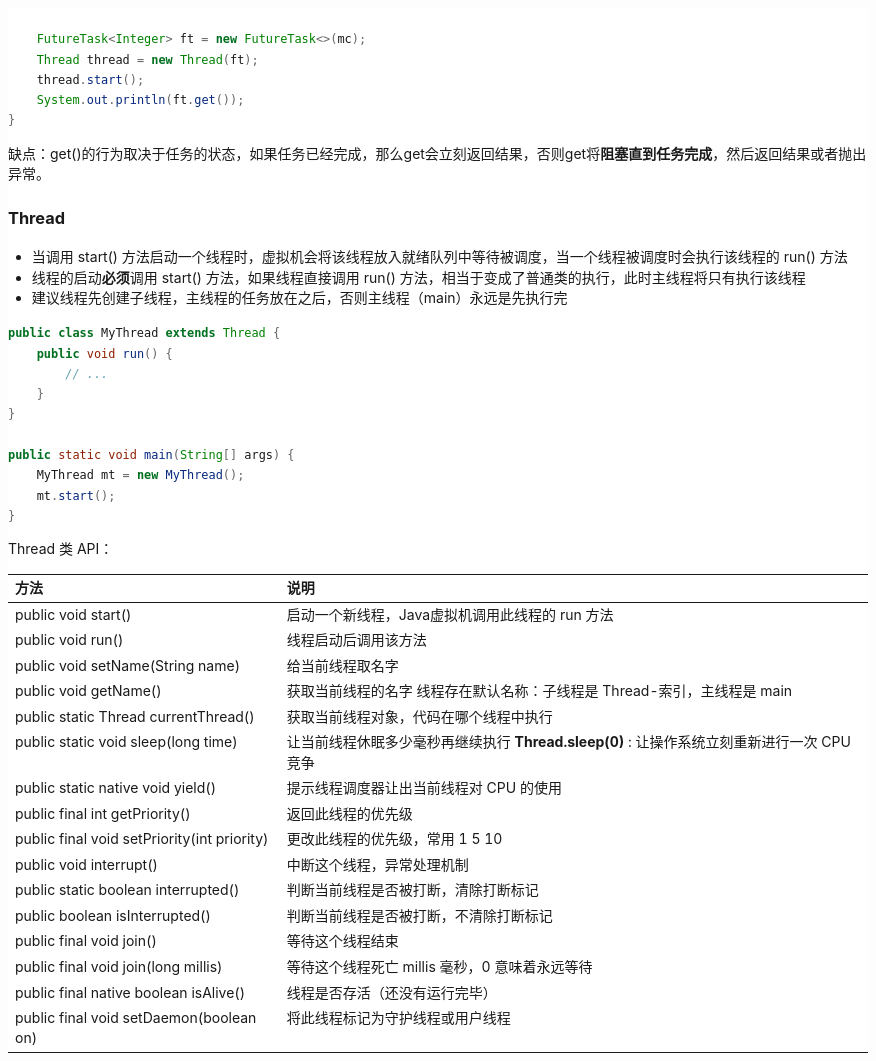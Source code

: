 ```java

    FutureTask<Integer> ft = new FutureTask<>(mc);
    Thread thread = new Thread(ft);
    thread.start();
    System.out.println(ft.get());
}
```
缺点：get()的行为取决于任务的状态，如果任务已经完成，那么get会立刻返回结果，否则get将**阻塞直到任务完成**，然后返回结果或者抛出异常。
### Thread 
- 当调用 start() 方法启动一个线程时，虚拟机会将该线程放入就绪队列中等待被调度，当一个线程被调度时会执行该线程的 run() 方法
- 线程的启动**必须**调用 start() 方法，如果线程直接调用 run() 方法，相当于变成了普通类的执行，此时主线程将只有执行该线程
- 建议线程先创建子线程，主线程的任务放在之后，否则主线程（main）永远是先执行完
```java
public class MyThread extends Thread {
    public void run() {
        // ...
    }
}

public static void main(String[] args) {
    MyThread mt = new MyThread();
    mt.start();
}
```
Thread 类 API：



| 方法                                        | 说明                                                         |
| :------------------------------------------ | :----------------------------------------------------------- |
| public void start()                         | 启动一个新线程，Java虚拟机调用此线程的 run 方法              |
| public void run()                           | 线程启动后调用该方法                                         |
| public void setName(String name)            | 给当前线程取名字                                             |
| public void getName()                       | 获取当前线程的名字 线程存在默认名称：子线程是 Thread-索引，主线程是 main |
| public static Thread currentThread()        | 获取当前线程对象，代码在哪个线程中执行                       |
| public static void sleep(long time)         | 让当前线程休眠多少毫秒再继续执行 **Thread.sleep(0)** : 让操作系统立刻重新进行一次 CPU 竞争 |
| public static native void yield()           | 提示线程调度器让出当前线程对 CPU 的使用                      |
| public final int getPriority()              | 返回此线程的优先级                                           |
| public final void setPriority(int priority) | 更改此线程的优先级，常用 1 5 10                              |
| public void interrupt()                     | 中断这个线程，异常处理机制                                   |
| public static boolean interrupted()         | 判断当前线程是否被打断，清除打断标记                         |
| public boolean isInterrupted()              | 判断当前线程是否被打断，不清除打断标记                       |
| public final void join()                    | 等待这个线程结束                                             |
| public final void join(long millis)         | 等待这个线程死亡 millis 毫秒，0 意味着永远等待               |
| public final native boolean isAlive()       | 线程是否存活（还没有运行完毕）                               |
| public final void setDaemon(boolean on)     | 将此线程标记为守护线程或用户线程                             |
